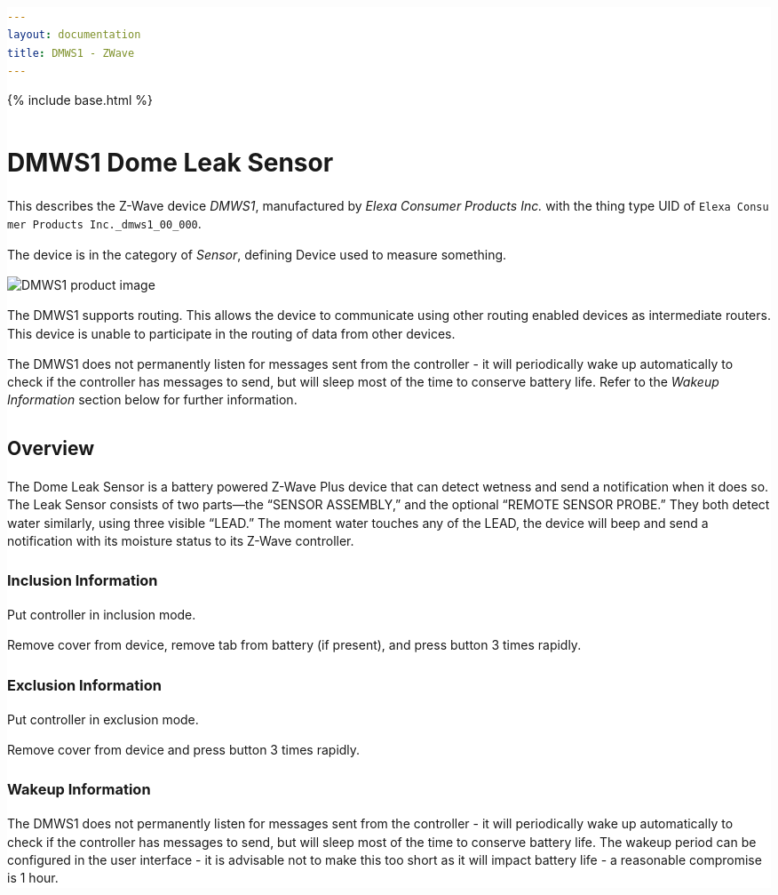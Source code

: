 ```yaml
---
layout: documentation
title: DMWS1 - ZWave
---
```


{% include base.html %}

# DMWS1 Dome Leak Sensor
This describes the Z-Wave device *DMWS1*, manufactured by *Elexa Consumer Products Inc.* with the thing type UID of ```Elexa Consumer Products Inc._dmws1_00_000```.

The device is in the category of *Sensor*, defining Device used to measure something.

![DMWS1 product image](https://opensmarthouse.org/assets/zwave/attachments/651/dome-z-wave-plus-leak-sensor-dmws1-probe.jpg)


The DMWS1 supports routing. This allows the device to communicate using other routing enabled devices as intermediate routers.  This device is unable to participate in the routing of data from other devices.

The DMWS1 does not permanently listen for messages sent from the controller - it will periodically wake up automatically to check if the controller has messages to send, but will sleep most of the time to conserve battery life. Refer to the *Wakeup Information* section below for further information.

## Overview

The Dome Leak Sensor is a battery powered Z-Wave Plus device that can detect wetness and send a notification when it does so. The Leak Sensor consists of two parts—the “SENSOR ASSEMBLY,” and the optional “REMOTE SENSOR PROBE.” They both detect water similarly, using three visible “LEAD.” The moment water touches any of the LEAD, the device will beep and send a notification with its moisture status to its Z-Wave controller.

### Inclusion Information

Put controller in inclusion mode.

Remove cover from device, remove tab from battery (if present), and press button 3 times rapidly.

### Exclusion Information

Put controller in exclusion mode.

Remove cover from device and press button 3 times rapidly.

### Wakeup Information

The DMWS1 does not permanently listen for messages sent from the controller - it will periodically wake up automatically to check if the controller has messages to send, but will sleep most of the time to conserve battery life. The wakeup period can be configured in the user interface - it is advisable not to make this too short as it will impact battery life - a reasonable compromise is 1 hour.
